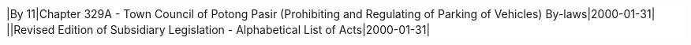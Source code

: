 |By 11|Chapter 329A - Town Council of Potong Pasir (Prohibiting and Regulating of Parking of Vehicles) By-laws|2000-01-31|
||Revised Edition of Subsidiary Legislation - Alphabetical List of Acts|2000-01-31|
